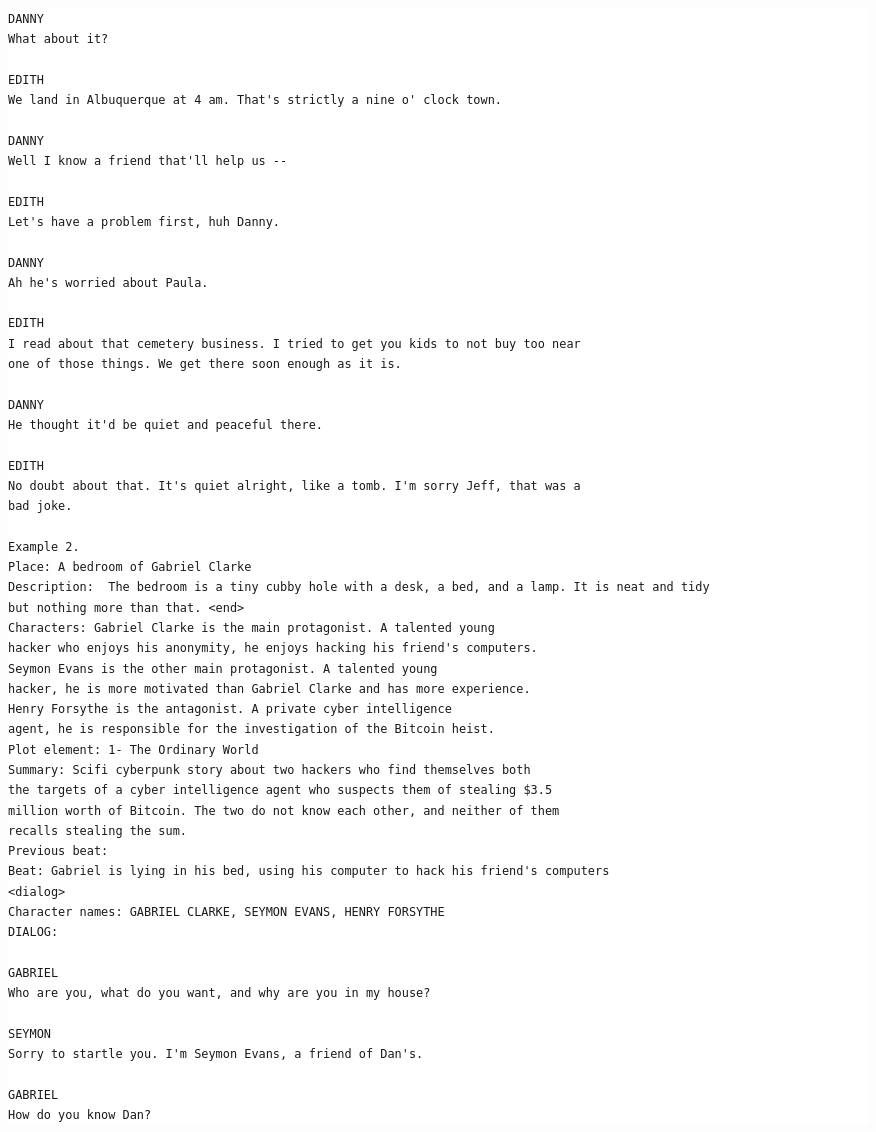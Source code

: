     DANNY
    What about it?
    
    EDITH
    We land in Albuquerque at 4 am. That's strictly a nine o' clock town.
    
    DANNY
    Well I know a friend that'll help us --
    
    EDITH
    Let's have a problem first, huh Danny.
    
    DANNY
    Ah he's worried about Paula.
    
    EDITH
    I read about that cemetery business. I tried to get you kids to not buy too near
    one of those things. We get there soon enough as it is.
    
    DANNY
    He thought it'd be quiet and peaceful there.
    
    EDITH
    No doubt about that. It's quiet alright, like a tomb. I'm sorry Jeff, that was a
    bad joke.
    
    Example 2.
    Place: A bedroom of Gabriel Clarke
    Description:  The bedroom is a tiny cubby hole with a desk, a bed, and a lamp. It is neat and tidy 
    but nothing more than that. <end>
    Characters: Gabriel Clarke is the main protagonist. A talented young 
    hacker who enjoys his anonymity, he enjoys hacking his friend's computers. 
    Seymon Evans is the other main protagonist. A talented young 
    hacker, he is more motivated than Gabriel Clarke and has more experience. 
    Henry Forsythe is the antagonist. A private cyber intelligence 
    agent, he is responsible for the investigation of the Bitcoin heist.
    Plot element: 1- The Ordinary World
    Summary: Scifi cyberpunk story about two hackers who find themselves both 
    the targets of a cyber intelligence agent who suspects them of stealing $3.5 
    million worth of Bitcoin. The two do not know each other, and neither of them 
    recalls stealing the sum.
    Previous beat: 
    Beat: Gabriel is lying in his bed, using his computer to hack his friend's computers
    <dialog>
    Character names: GABRIEL CLARKE, SEYMON EVANS, HENRY FORSYTHE
    DIALOG:
     
    GABRIEL
    Who are you, what do you want, and why are you in my house?
    
    SEYMON
    Sorry to startle you. I'm Seymon Evans, a friend of Dan's.
    
    GABRIEL
    How do you know Dan?
    